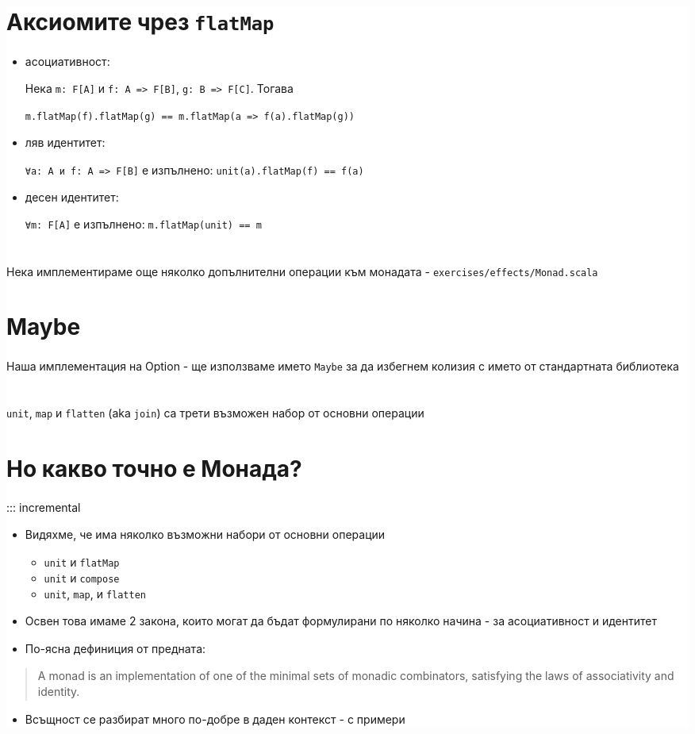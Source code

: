 </div>


# Аксиомите чрез `flatMap`

* асоциативност:

  Нека `m: F[A]` и `f: A => F[B]`, `g: B => F[C]`. Тогава

  ```
  m.flatMap(f).flatMap(g) == m.flatMap(a => f(a).flatMap(g))
  ```
* ляв идентитет:

  `∀a: A и f: A => F[B]` е изпълнено: `unit(a).flatMap(f) == f(a)`
  

* десен идентитет:

  `∀m: F[A]` е изпълнено: `m.flatMap(unit) == m` 

#

Нека имплементираме още няколко допълнителни операции към монадата - `exercises/effects/Monad.scala` 

# Maybe

Наша имплементация на Option - ще използваме името `Maybe` за да избегнем колизия с името от стандартната библиотека

#

`unit`, `map` и `flatten` (aka `join`) са трети възможен набор от основни операции

# Но какво точно е Монада?

::: incremental

* Видяхме, че има няколко възможни набори от основни операции
  - `unit` и `flatMap` 
  - `unit` и `compose`
  - `unit`, `map`, и `flatten`
  
* Освен това имаме 2 закона, които могат да бъдат формулирани по няколко начина - за асоциативност и идентитет
  
* По-ясна дефиниция от предната:

<div class="fragment">

> A monad is an implementation of one of the minimal sets of monadic
combinators, satisfying the laws of associativity and identity.

</div>

* Всъщност се разбират много по-добре в даден контекст - с примери
